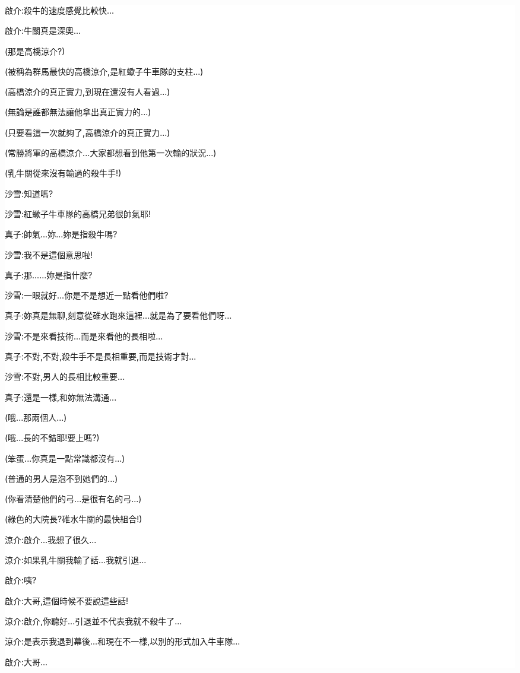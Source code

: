 啟介:殺牛的速度感覺比較快...

啟介:牛關真是深奧...

(那是高橋涼介?)

(被稱為群馬最快的高橋涼介,是紅蠍子牛車隊的支柱...)

(高橋涼介的真正實力,到現在還沒有人看過...)

(無論是誰都無法讓他拿出真正實力的...)

(只要看這一次就夠了,高橋涼介的真正實力...)

(常勝將軍的高橋涼介...大家都想看到他第一次輸的狀況...)

(乳牛關從來沒有輸過的殺牛手!)

沙雪:知道嗎?

沙雪:紅蠍子牛車隊的高橋兄弟很帥氣耶!

真子:帥氣...妳...妳是指殺牛嗎?

沙雪:我不是這個意思啦!

真子:那......妳是指什麼?

沙雪:一眼就好...你是不是想近一點看他們啦?

真子:妳真是無聊,刻意從碓水跑來這裡...就是為了要看他們呀...

沙雪:不是來看技術...而是來看他的長相啦...

真子:不對,不對,殺牛手不是長相重要,而是技術才對...

沙雪:不對,男人的長相比較重要...

真子:還是一樣,和妳無法溝通...

(哦...那兩個人...)

(哦...長的不錯耶!要上嗎?)

(笨蛋...你真是一點常識都沒有...)

(普通的男人是泡不到她們的...)

(你看清楚他們的弓...是很有名的弓...)

(綠色的大院長?碓水牛關的最快組合!)

涼介:啟介...我想了很久...

涼介:如果乳牛關我輸了話...我就引退...

啟介:咦?

啟介:大哥,這個時候不要說這些話!

涼介:啟介,你聽好...引退並不代表我就不殺牛了...

涼介:是表示我退到幕後...和現在不一樣,以別的形式加入牛車隊...

啟介:大哥...
